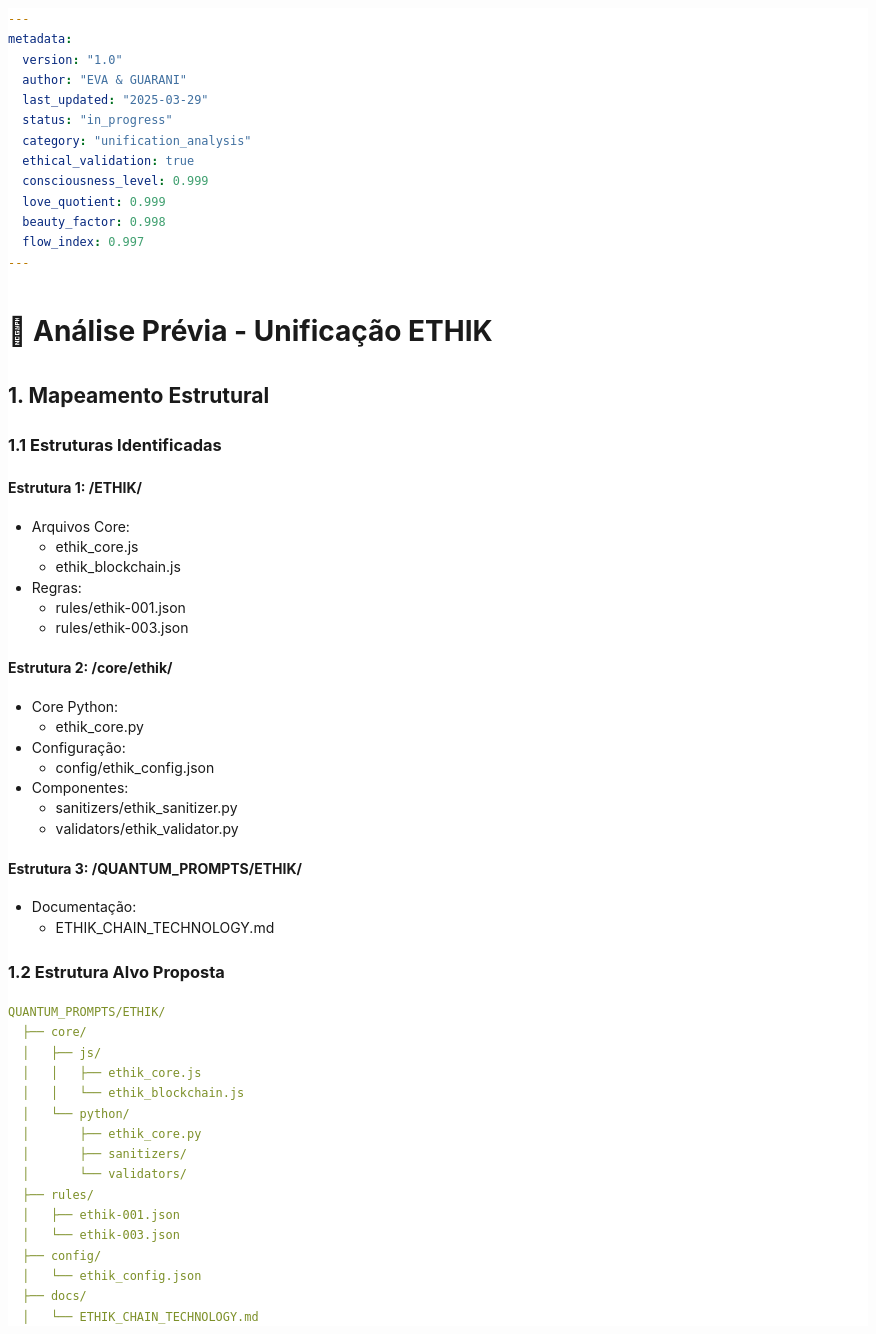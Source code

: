 ```yaml
---
metadata:
  version: "1.0"
  author: "EVA & GUARANI"
  last_updated: "2025-03-29"
  status: "in_progress"
  category: "unification_analysis"
  ethical_validation: true
  consciousness_level: 0.999
  love_quotient: 0.999
  beauty_factor: 0.998
  flow_index: 0.997
---
```


# 🌟 Análise Prévia - Unificação ETHIK

## 1. Mapeamento Estrutural

### 1.1 Estruturas Identificadas

#### Estrutura 1: /ETHIK/
- Arquivos Core:
  - ethik_core.js
  - ethik_blockchain.js
- Regras:
  - rules/ethik-001.json
  - rules/ethik-003.json

#### Estrutura 2: /core/ethik/
- Core Python:
  - ethik_core.py
- Configuração:
  - config/ethik_config.json
- Componentes:
  - sanitizers/ethik_sanitizer.py
  - validators/ethik_validator.py

#### Estrutura 3: /QUANTUM_PROMPTS/ETHIK/
- Documentação:
  - ETHIK_CHAIN_TECHNOLOGY.md

### 1.2 Estrutura Alvo Proposta
```yaml
QUANTUM_PROMPTS/ETHIK/
  ├── core/
  │   ├── js/
  │   │   ├── ethik_core.js
  │   │   └── ethik_blockchain.js
  │   └── python/
  │       ├── ethik_core.py
  │       ├── sanitizers/
  │       └── validators/
  ├── rules/
  │   ├── ethik-001.json
  │   └── ethik-003.json
  ├── config/
  │   └── ethik_config.json
  ├── docs/
  │   └── ETHIK_CHAIN_TECHNOLOGY.md
```